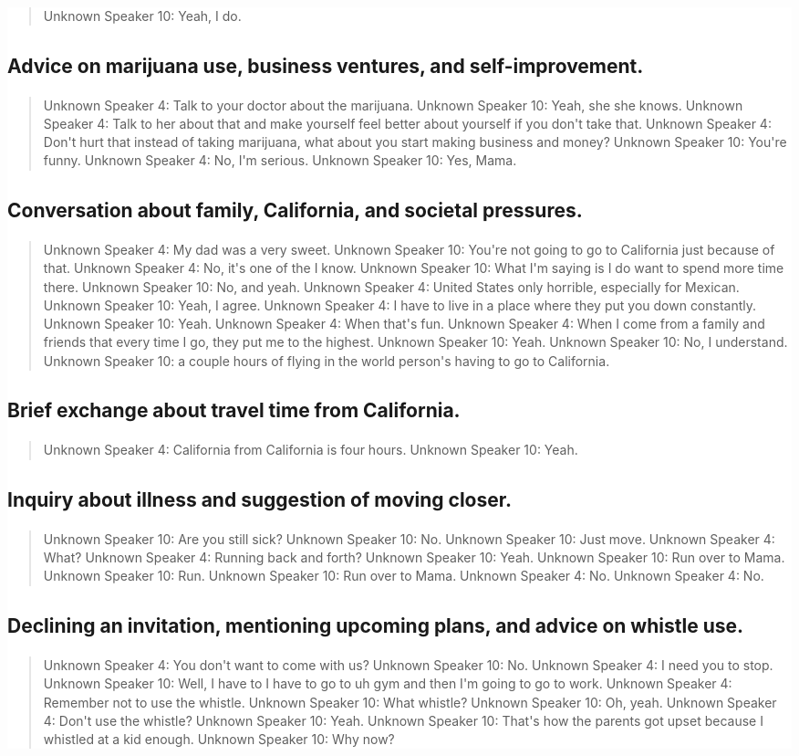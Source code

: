 > Unknown Speaker 10: Yeah, I do.
## Advice on marijuana use, business ventures, and self-improvement.
> Unknown Speaker 4: Talk to your doctor about the marijuana.
> Unknown Speaker 10: Yeah, she she knows.
> Unknown Speaker 4: Talk to her about that and make yourself feel better about yourself if you don't take that.
> Unknown Speaker 4: Don't hurt that instead of taking marijuana, what about you start making business and money?
> Unknown Speaker 10: You're funny.
> Unknown Speaker 4: No, I'm serious.
> Unknown Speaker 10: Yes, Mama.
## Conversation about family, California, and societal pressures.
> Unknown Speaker 4: My dad was a very sweet.
> Unknown Speaker 10: You're not going to go to California just because of that.
> Unknown Speaker 4: No, it's one of the I know.
> Unknown Speaker 10: What I'm saying is I do want to spend more time there.
> Unknown Speaker 10: No, and yeah.
> Unknown Speaker 4: United States only horrible, especially for Mexican.
> Unknown Speaker 10: Yeah, I agree.
> Unknown Speaker 4: I have to live in a place where they put you down constantly.
> Unknown Speaker 10: Yeah.
> Unknown Speaker 4: When that's fun.
> Unknown Speaker 4: When I come from a family and friends that every time I go, they put me to the highest.
> Unknown Speaker 10: Yeah.
> Unknown Speaker 10: No, I understand.
> Unknown Speaker 10: a couple hours of flying in the world person's having to go to California.
## Brief exchange about travel time from California.
> Unknown Speaker 4: California from California is four hours.
> Unknown Speaker 10: Yeah.
## Inquiry about illness and suggestion of moving closer.
> Unknown Speaker 10: Are you still sick?
> Unknown Speaker 10: No.
> Unknown Speaker 10: Just move.
> Unknown Speaker 4: What?
> Unknown Speaker 4: Running back and forth?
> Unknown Speaker 10: Yeah.
> Unknown Speaker 10: Run over to Mama.
> Unknown Speaker 10: Run.
> Unknown Speaker 10: Run over to Mama.
> Unknown Speaker 4: No.
> Unknown Speaker 4: No.
## Declining an invitation, mentioning upcoming plans, and advice on whistle use.
> Unknown Speaker 4: You don't want to come with us?
> Unknown Speaker 10: No.
> Unknown Speaker 4: I need you to stop.
> Unknown Speaker 10: Well, I have to I have to go to uh gym and then I'm going to go to work.
> Unknown Speaker 4: Remember not to use the whistle.
> Unknown Speaker 10: What whistle?
> Unknown Speaker 10: Oh, yeah.
> Unknown Speaker 4: Don't use the whistle?
> Unknown Speaker 10: Yeah.
> Unknown Speaker 10: That's how the parents got upset because I whistled at a kid enough.
> Unknown Speaker 10: Why now?